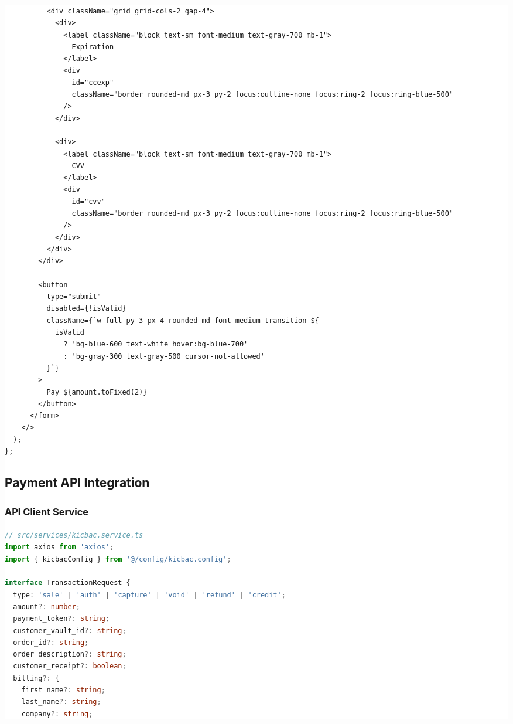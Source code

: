 ```tsx
          <div className="grid grid-cols-2 gap-4">
            <div>
              <label className="block text-sm font-medium text-gray-700 mb-1">
                Expiration
              </label>
              <div 
                id="ccexp"
                className="border rounded-md px-3 py-2 focus:outline-none focus:ring-2 focus:ring-blue-500"
              />
            </div>
            
            <div>
              <label className="block text-sm font-medium text-gray-700 mb-1">
                CVV
              </label>
              <div 
                id="cvv"
                className="border rounded-md px-3 py-2 focus:outline-none focus:ring-2 focus:ring-blue-500"
              />
            </div>
          </div>
        </div>
        
        <button
          type="submit"
          disabled={!isValid}
          className={`w-full py-3 px-4 rounded-md font-medium transition ${
            isValid
              ? 'bg-blue-600 text-white hover:bg-blue-700'
              : 'bg-gray-300 text-gray-500 cursor-not-allowed'
          }`}
        >
          Pay ${amount.toFixed(2)}
        </button>
      </form>
    </>
  );
};
```

## Payment API Integration

### API Client Service

```typescript
// src/services/kicbac.service.ts
import axios from 'axios';
import { kicbacConfig } from '@/config/kicbac.config';

interface TransactionRequest {
  type: 'sale' | 'auth' | 'capture' | 'void' | 'refund' | 'credit';
  amount?: number;
  payment_token?: string;
  customer_vault_id?: string;
  order_id?: string;
  order_description?: string;
  customer_receipt?: boolean;
  billing?: {
    first_name?: string;
    last_name?: string;
    company?: string;
```